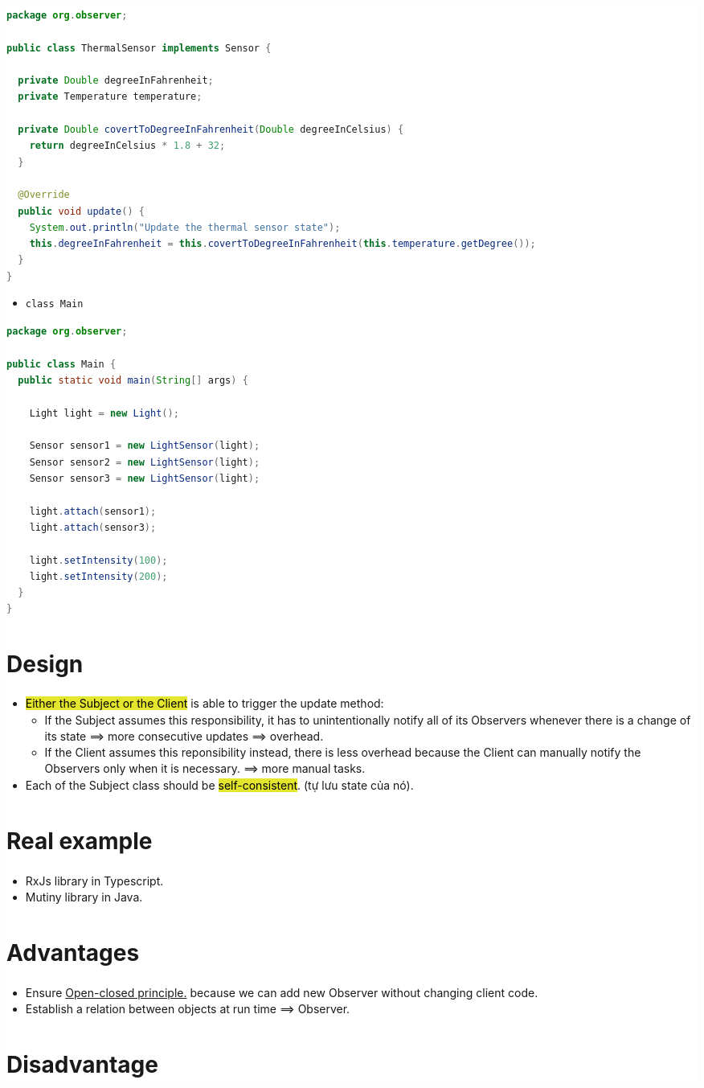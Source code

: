 ```java
package org.observer;  
  
public class ThermalSensor implements Sensor {  
  
  private Double degreeInFahrenheit;  
  private Temperature temperature;  
  
  private Double covertToDegreeInFahrenheit(Double degreeInCelsius) {  
    return degreeInCelsius * 1.8 + 32;  
  }  
  
  @Override  
  public void update() {  
    System.out.println("Update the thermal sensor state");  
    this.degreeInFahrenheit = this.covertToDegreeInFahrenheit(this.temperature.getDegree());  
  }  
}
```

- `class Main`
```java
package org.observer;  
  
public class Main {  
  public static void main(String[] args) {  
  
    Light light = new Light();  
  
    Sensor sensor1 = new LightSensor(light);  
    Sensor sensor2 = new LightSensor(light);  
    Sensor sensor3 = new LightSensor(light);  
  
    light.attach(sensor1);  
    light.attach(sensor3);  
  
    light.setIntensity(100);  
    light.setIntensity(200);  
  }  
}
```
# Design
- <mark style="background: #e4e62d;">Either the Subject or the Client</mark> is able to trigger the update method:
	- If the Subject assumes this responsibility, it has to unintentionally notify all of its Observers whenever there is a change of its state $\implies$ more consecutive updates $\implies$ overhead.
	- If the Client assumes this reponsibility instead, there is less overhead because the Client can manually notify the Observers only when it is necessary. $\implies$ more manual tasks.
- Each of the Subject class should be <mark style="background: #e4e62d;">self-consistent</mark>. (tự lưu state của nó).
# Real example
- RxJs library in Typescript.
- Mutiny library in Java.
# Advantages
- Ensure [Open-closed principle.](SOLID.md#Open-closed%20principle.) because we can add new Observer without changing client code.
- Establish a relation between objects at run time $\implies$ Observer.
# Disadvantage